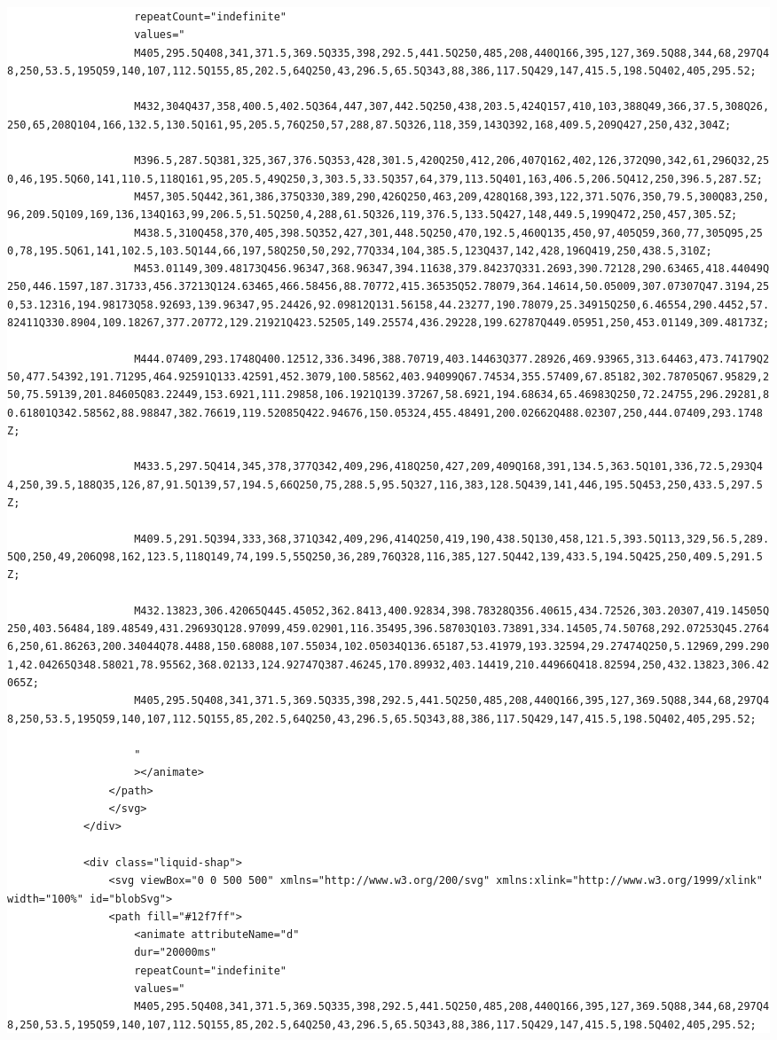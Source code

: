                         repeatCount="indefinite"
                        values="
                        M405,295.5Q408,341,371.5,369.5Q335,398,292.5,441.5Q250,485,208,440Q166,395,127,369.5Q88,344,68,297Q48,250,53.5,195Q59,140,107,112.5Q155,85,202.5,64Q250,43,296.5,65.5Q343,88,386,117.5Q429,147,415.5,198.5Q402,405,295.52;

                        M432,304Q437,358,400.5,402.5Q364,447,307,442.5Q250,438,203.5,424Q157,410,103,388Q49,366,37.5,308Q26,250,65,208Q104,166,132.5,130.5Q161,95,205.5,76Q250,57,288,87.5Q326,118,359,143Q392,168,409.5,209Q427,250,432,304Z;

                        M396.5,287.5Q381,325,367,376.5Q353,428,301.5,420Q250,412,206,407Q162,402,126,372Q90,342,61,296Q32,250,46,195.5Q60,141,110.5,118Q161,95,205.5,49Q250,3,303.5,33.5Q357,64,379,113.5Q401,163,406.5,206.5Q412,250,396.5,287.5Z;
                        M457,305.5Q442,361,386,375Q330,389,290,426Q250,463,209,428Q168,393,122,371.5Q76,350,79.5,300Q83,250,96,209.5Q109,169,136,134Q163,99,206.5,51.5Q250,4,288,61.5Q326,119,376.5,133.5Q427,148,449.5,199Q472,250,457,305.5Z;
                        M438.5,310Q458,370,405,398.5Q352,427,301,448.5Q250,470,192.5,460Q135,450,97,405Q59,360,77,305Q95,250,78,195.5Q61,141,102.5,103.5Q144,66,197,58Q250,50,292,77Q334,104,385.5,123Q437,142,428,196Q419,250,438.5,310Z;
                        M453.01149,309.48173Q456.96347,368.96347,394.11638,379.84237Q331.2693,390.72128,290.63465,418.44049Q250,446.1597,187.31733,456.37213Q124.63465,466.58456,88.70772,415.36535Q52.78079,364.14614,50.05009,307.07307Q47.3194,250,53.12316,194.98173Q58.92693,139.96347,95.24426,92.09812Q131.56158,44.23277,190.78079,25.34915Q250,6.46554,290.4452,57.82411Q330.8904,109.18267,377.20772,129.21921Q423.52505,149.25574,436.29228,199.62787Q449.05951,250,453.01149,309.48173Z;

                        M444.07409,293.1748Q400.12512,336.3496,388.70719,403.14463Q377.28926,469.93965,313.64463,473.74179Q250,477.54392,191.71295,464.92591Q133.42591,452.3079,100.58562,403.94099Q67.74534,355.57409,67.85182,302.78705Q67.95829,250,75.59139,201.84605Q83.22449,153.6921,111.29858,106.1921Q139.37267,58.6921,194.68634,65.46983Q250,72.24755,296.29281,80.61801Q342.58562,88.98847,382.76619,119.52085Q422.94676,150.05324,455.48491,200.02662Q488.02307,250,444.07409,293.1748Z;

                        M433.5,297.5Q414,345,378,377Q342,409,296,418Q250,427,209,409Q168,391,134.5,363.5Q101,336,72.5,293Q44,250,39.5,188Q35,126,87,91.5Q139,57,194.5,66Q250,75,288.5,95.5Q327,116,383,128.5Q439,141,446,195.5Q453,250,433.5,297.5Z;

                        M409.5,291.5Q394,333,368,371Q342,409,296,414Q250,419,190,438.5Q130,458,121.5,393.5Q113,329,56.5,289.5Q0,250,49,206Q98,162,123.5,118Q149,74,199.5,55Q250,36,289,76Q328,116,385,127.5Q442,139,433.5,194.5Q425,250,409.5,291.5Z;

                        M432.13823,306.42065Q445.45052,362.8413,400.92834,398.78328Q356.40615,434.72526,303.20307,419.14505Q250,403.56484,189.48549,431.29693Q128.97099,459.02901,116.35495,396.58703Q103.73891,334.14505,74.50768,292.07253Q45.27646,250,61.86263,200.34044Q78.4488,150.68088,107.55034,102.05034Q136.65187,53.41979,193.32594,29.27474Q250,5.12969,299.2901,42.04265Q348.58021,78.95562,368.02133,124.92747Q387.46245,170.89932,403.14419,210.44966Q418.82594,250,432.13823,306.42065Z;
                        M405,295.5Q408,341,371.5,369.5Q335,398,292.5,441.5Q250,485,208,440Q166,395,127,369.5Q88,344,68,297Q48,250,53.5,195Q59,140,107,112.5Q155,85,202.5,64Q250,43,296.5,65.5Q343,88,386,117.5Q429,147,415.5,198.5Q402,405,295.52;

                        "
                        ></animate>
                    </path>
                    </svg>
                </div>

                <div class="liquid-shap">
                    <svg viewBox="0 0 500 500" xmlns="http://www.w3.org/200/svg" xmlns:xlink="http://www.w3.org/1999/xlink" width="100%" id="blobSvg">
                    <path fill="#12f7ff">
                        <animate attributeName="d"
                        dur="20000ms"
                        repeatCount="indefinite"
                        values="
                        M405,295.5Q408,341,371.5,369.5Q335,398,292.5,441.5Q250,485,208,440Q166,395,127,369.5Q88,344,68,297Q48,250,53.5,195Q59,140,107,112.5Q155,85,202.5,64Q250,43,296.5,65.5Q343,88,386,117.5Q429,147,415.5,198.5Q402,405,295.52;
